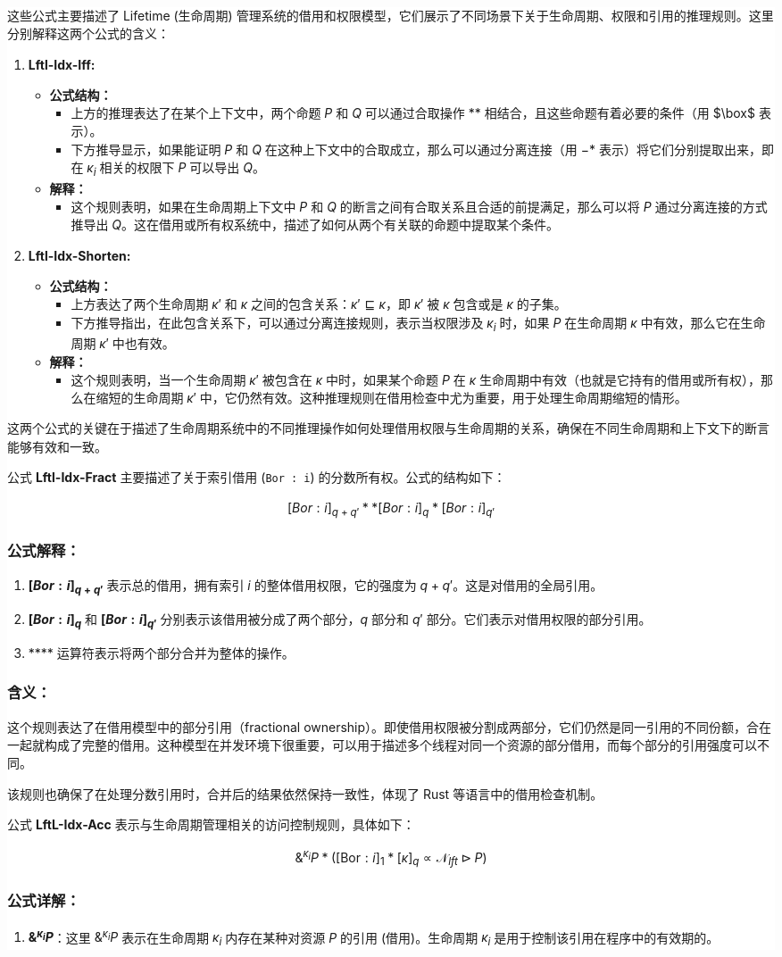 

这些公式主要描述了 Lifetime (生命周期) 管理系统的借用和权限模型，它们展示了不同场景下关于生命周期、权限和引用的推理规则。这里分别解释这两个公式的含义：

1. **Lftl-Idx-Iff:**
   - **公式结构：**
     - 上方的推理表达了在某个上下文中，两个命题 $P$ 和 $Q$ 可以通过合取操作 $**$ 相结合，且这些命题有着必要的条件（用 $\box$ 表示）。
     - 下方推导显示，如果能证明 $P$ 和 $Q$ 在这种上下文中的合取成立，那么可以通过分离连接（用 $-\ast$ 表示）将它们分别提取出来，即在 $\kappa_i$ 相关的权限下 $P$ 可以导出 $Q$。
   - **解释：**
     - 这个规则表明，如果在生命周期上下文中 $P$ 和 $Q$ 的断言之间有合取关系且合适的前提满足，那么可以将 $P$ 通过分离连接的方式推导出 $Q$。这在借用或所有权系统中，描述了如何从两个有关联的命题中提取某个条件。

2. **Lftl-Idx-Shorten:**
   - **公式结构：**
     - 上方表达了两个生命周期 $\kappa'$ 和 $\kappa$ 之间的包含关系：$\kappa' \sqsubseteq \kappa$，即 $\kappa'$ 被 $\kappa$ 包含或是 $\kappa$ 的子集。
     - 下方推导指出，在此包含关系下，可以通过分离连接规则，表示当权限涉及 $\kappa_i$ 时，如果 $P$ 在生命周期 $\kappa$ 中有效，那么它在生命周期 $\kappa'$ 中也有效。
   - **解释：**
     - 这个规则表明，当一个生命周期 $\kappa'$ 被包含在 $\kappa$ 中时，如果某个命题 $P$ 在 $\kappa$ 生命周期中有效（也就是它持有的借用或所有权），那么在缩短的生命周期 $\kappa'$ 中，它仍然有效。这种推理规则在借用检查中尤为重要，用于处理生命周期缩短的情形。

这两个公式的关键在于描述了生命周期系统中的不同推理操作如何处理借用权限与生命周期的关系，确保在不同生命周期和上下文下的断言能够有效和一致。





公式 **Lftl-Idx-Fract** 主要描述了关于索引借用 (`Bor : i`) 的分数所有权。公式的结构如下：

$$
[ Bor : i ]_{q+q'} ** [ Bor : i ]_q * [ Bor : i ]_{q'}
$$

### 公式解释：
1. **$[ Bor : i ]_{q+q'}$** 表示总的借用，拥有索引 $i$ 的整体借用权限，它的强度为 $q + q'$。这是对借用的全局引用。
   
2. **$[ Bor : i ]_q$** 和 **$[ Bor : i ]_{q'}$** 分别表示该借用被分成了两个部分，$q$ 部分和 $q'$ 部分。它们表示对借用权限的部分引用。
   
3. **$**$ 运算符表示将两个部分合并为整体的操作。

### 含义：
这个规则表达了在借用模型中的部分引用（fractional ownership）。即使借用权限被分割成两部分，它们仍然是同一引用的不同份额，合在一起就构成了完整的借用。这种模型在并发环境下很重要，可以用于描述多个线程对同一个资源的部分借用，而每个部分的引用强度可以不同。

该规则也确保了在处理分数引用时，合并后的结果依然保持一致性，体现了 Rust 等语言中的借用检查机制。



公式 **LftL-Idx-Acc** 表示与生命周期管理相关的访问控制规则，具体如下：

$$
\&^{\kappa_i} P \ast \left( \left[ \text{Bor} : i \right]_1 \ast \left[ \kappa \right]_q \propto \mathcal{N}_{lft} \triangleright P \right)
$$

### 公式详解：

1. **$\&^{\kappa_i} P$**：这里 $\&^{\kappa_i} P$ 表示在生命周期 $\kappa_i$ 内存在某种对资源 $P$ 的引用 (借用)。生命周期 $\kappa_i$ 是用于控制该引用在程序中的有效期的。
